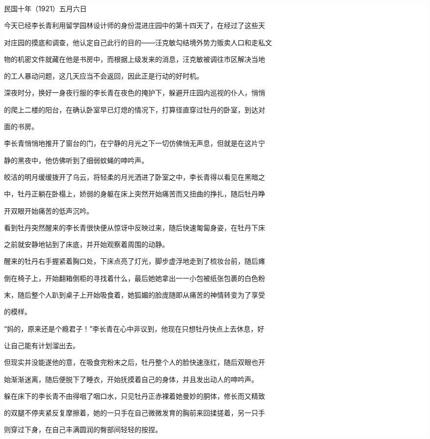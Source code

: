 民国十年（1921）五月六日



今天已经李长青利用留学园林设计师的身份混进庄园中的第十四天了，在经过了这些天

对庄园的摸底和调查，他认定自己此行的目的——汪克敏勾结境外势力贩卖人口和走私文

物的机密文件就藏在他是书房中，而根据上级发来的消息，汪克敏被调往市区解决当地

的工人暴动问题，这几天应当不会返回，因此正是行动的好时机。



深夜时分，换好一身夜行服的李长青在夜色的掩护下，躲避开庄园内巡视的仆人，悄悄

的爬上二楼的阳台，在确认卧室早已灯熄的情况下，打算径直穿过牡丹的卧室，到达对

面的书房。



李长青悄悄地推开了窗台的门，在宁静的月光之下一切仿佛悄无声息，但就是在这片宁

静的黑夜中，他仿佛听到了细弱蚊蝇的呻吟声。





皎洁的明月缓缓拨开了乌云，将轻柔的月光洒进了卧室之中，李长青得以看见在黑暗之

中，牡丹正躺在卧榻上，娇弱的身躯在床上突然开始痛苦而又扭曲的挣扎，随后牡丹睁

开双眼开始痛苦的低声沉吟。



看到牡丹突然醒来的李长青很快便从惊讶中反映过来，随后快速匍匐身姿，在牡丹下床

之前就安静地钻到了床底，并开始观察着周围的动静。

醒来的牡丹右手握紧着胸口处，下床点亮了灯光，脚步虚浮地走到了梳妆台前，随后瘫

倒在椅子上，开始翻箱倒柜的寻找着什么，最后她她拿出一一小包被纸张包裹的白色粉

末，随后整个人趴到桌子上开始吸食着，她狐媚的脸庞随即从痛苦的神情转变为了享受

的模样。

“妈的，原来还是个瘾君子！”李长青在心中非议到，他现在只想牡丹快点上去休息，好

让自己能有计划溜出去。





但现实并没能遂他的意，在吸食完粉末之后，牡丹整个人的脸快速涨红，随后双眼也开

始渐渐迷离，随后便脱下了睡衣，开始抚摸着自己的身体，并且发出动人的呻吟声。





躲在床下的李长青不由得咽了咽口水，只见牡丹正赤裸着她曼妙的胴体，修长而又精致

的双腿不停夹紧反复摩擦着，她的一只手在自己微微发育的胸前来回揉搓着，另一只手

则穿过下身，在自己丰满圆润的臀部间轻轻的按捏。
